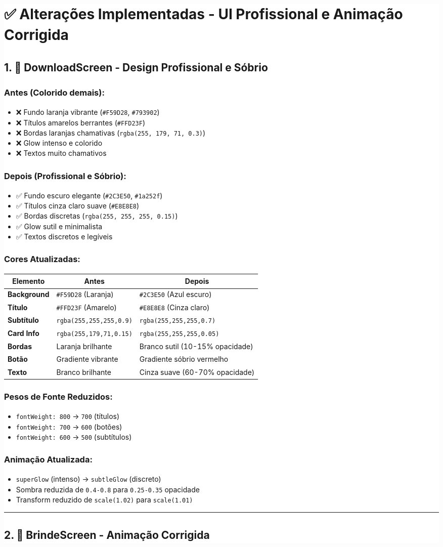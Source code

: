# ✅ Alterações Implementadas - UI Profissional e Animação Corrigida

## 1. 🎨 DownloadScreen - Design Profissional e Sóbrio

### Antes (Colorido demais):
- ❌ Fundo laranja vibrante (`#F59D28`, `#793902`)
- ❌ Títulos amarelos berrantes (`#FFD23F`)
- ❌ Bordas laranjas chamativas (`rgba(255, 179, 71, 0.3)`)
- ❌ Glow intenso e colorido
- ❌ Textos muito chamativos

### Depois (Profissional e Sóbrio):
- ✅ Fundo escuro elegante (`#2C3E50`, `#1a252f`)
- ✅ Títulos cinza claro suave (`#E8E8E8`)
- ✅ Bordas discretas (`rgba(255, 255, 255, 0.15)`)
- ✅ Glow sutil e minimalista
- ✅ Textos discretos e legíveis

### Cores Atualizadas:

| Elemento | Antes | Depois |
|----------|-------|--------|
| **Background** | `#F59D28` (Laranja) | `#2C3E50` (Azul escuro) |
| **Título** | `#FFD23F` (Amarelo) | `#E8E8E8` (Cinza claro) |
| **Subtítulo** | `rgba(255,255,255,0.9)` | `rgba(255,255,255,0.7)` |
| **Card Info** | `rgba(255,179,71,0.15)` | `rgba(255,255,255,0.05)` |
| **Bordas** | Laranja brilhante | Branco sutil (10-15% opacidade) |
| **Botão** | Gradiente vibrante | Gradiente sóbrio vermelho |
| **Texto** | Branco brilhante | Cinza suave (60-70% opacidade) |

### Pesos de Fonte Reduzidos:
- `fontWeight: 800` → `700` (títulos)
- `fontWeight: 700` → `600` (botões)
- `fontWeight: 600` → `500` (subtítulos)

### Animação Atualizada:
- `superGlow` (intenso) → `subtleGlow` (discreto)
- Sombra reduzida de `0.4-0.8` para `0.25-0.35` opacidade
- Transform reduzido de `scale(1.02)` para `scale(1.01)`

---

## 2. 🎰 BrindeScreen - Animação Corrigida
